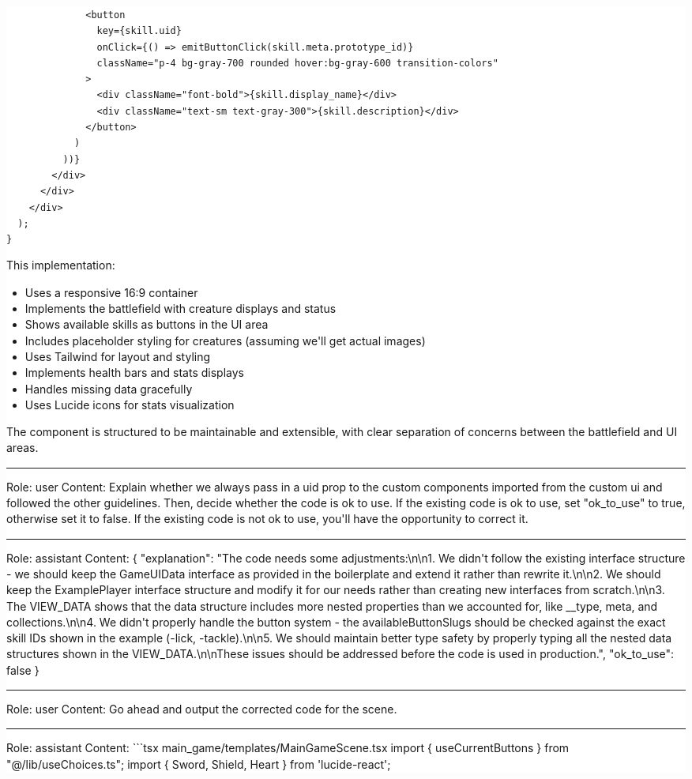 ```tsx main_game/templates/MainGameScene.tsx
              <button
                key={skill.uid}
                onClick={() => emitButtonClick(skill.meta.prototype_id)}
                className="p-4 bg-gray-700 rounded hover:bg-gray-600 transition-colors"
              >
                <div className="font-bold">{skill.display_name}</div>
                <div className="text-sm text-gray-300">{skill.description}</div>
              </button>
            )
          ))}
        </div>
      </div>
    </div>
  );
}
```

This implementation:
- Uses a responsive 16:9 container
- Implements the battlefield with creature displays and status
- Shows available skills as buttons in the UI area
- Includes placeholder styling for creatures (assuming we'll get actual images)
- Uses Tailwind for layout and styling
- Implements health bars and stats displays
- Handles missing data gracefully
- Uses Lucide icons for stats visualization

The component is structured to be maintainable and extensible, with clear separation of concerns between the battlefield and UI areas.
__________________
Role: user
Content: Explain whether we always pass in a uid prop to the custom components imported from the custom ui and followed the other guidelines. Then, decide whether the code is ok to use.
If the existing code is ok to use, set "ok_to_use" to true, otherwise set it to false.
If the existing code is not ok to use, you'll have the opportunity to correct it.
__________________
Role: assistant
Content: {
  "explanation": "The code needs some adjustments:\n\n1. We didn't follow the existing interface structure - we should keep the GameUIData interface as provided in the boilerplate and extend it rather than rewrite it.\n\n2. We should keep the ExamplePlayer interface structure and modify it for our needs rather than creating new interfaces from scratch.\n\n3. The VIEW_DATA shows that the data structure includes more nested properties than we accounted for, like __type, meta, and collections.\n\n4. We didn't properly handle the button system - the availableButtonSlugs should be checked against the exact skill IDs shown in the example (-lick, -tackle).\n\n5. We should maintain better type safety by properly typing all the nested data structures shown in the VIEW_DATA.\n\nThese issues should be addressed before the code is used in production.",
  "ok_to_use": false
}
__________________
Role: user
Content: Go ahead and output the corrected code for the scene.
__________________
Role: assistant
Content: ```tsx main_game/templates/MainGameScene.tsx
import { useCurrentButtons } from "@/lib/useChoices.ts";
import { Sword, Shield, Heart } from 'lucide-react';
